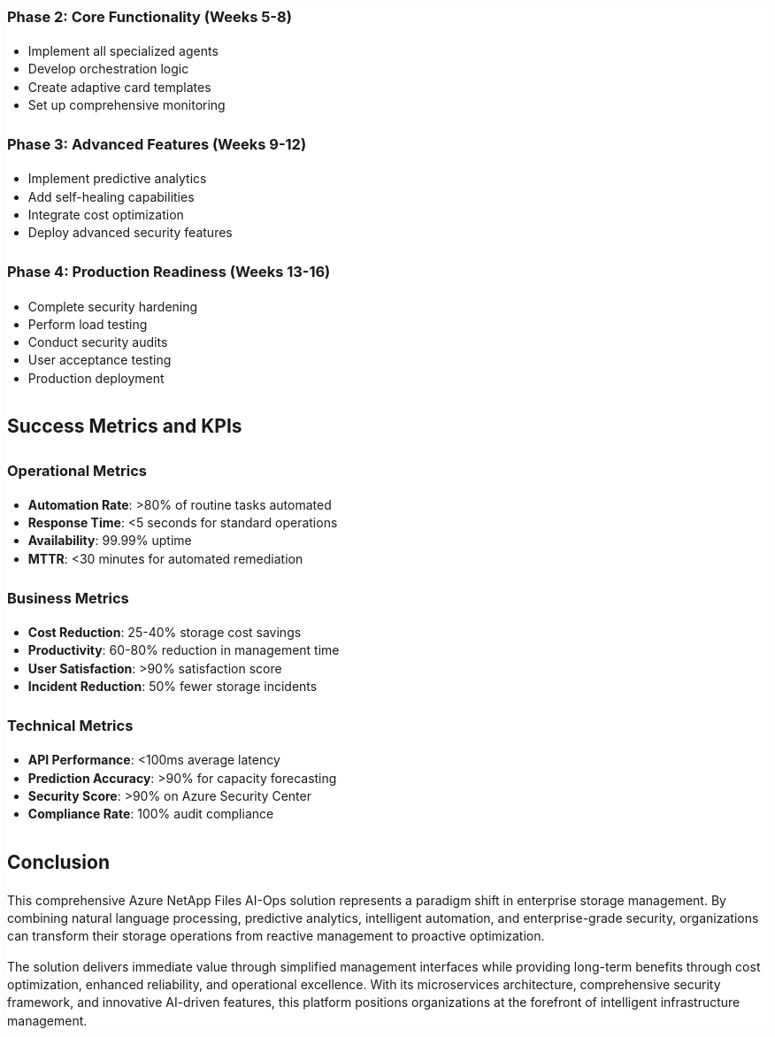 ### Phase 2: Core Functionality (Weeks 5-8)
- Implement all specialized agents
- Develop orchestration logic
- Create adaptive card templates
- Set up comprehensive monitoring

### Phase 3: Advanced Features (Weeks 9-12)
- Implement predictive analytics
- Add self-healing capabilities
- Integrate cost optimization
- Deploy advanced security features

### Phase 4: Production Readiness (Weeks 13-16)
- Complete security hardening
- Perform load testing
- Conduct security audits
- User acceptance testing
- Production deployment

## Success Metrics and KPIs

### Operational Metrics
- **Automation Rate**: >80% of routine tasks automated
- **Response Time**: <5 seconds for standard operations
- **Availability**: 99.99% uptime
- **MTTR**: <30 minutes for automated remediation

### Business Metrics
- **Cost Reduction**: 25-40% storage cost savings
- **Productivity**: 60-80% reduction in management time
- **User Satisfaction**: >90% satisfaction score
- **Incident Reduction**: 50% fewer storage incidents

### Technical Metrics
- **API Performance**: <100ms average latency
- **Prediction Accuracy**: >90% for capacity forecasting
- **Security Score**: >90% on Azure Security Center
- **Compliance Rate**: 100% audit compliance

## Conclusion

This comprehensive Azure NetApp Files AI-Ops solution represents a paradigm shift in enterprise storage management. By combining natural language processing, predictive analytics, intelligent automation, and enterprise-grade security, organizations can transform their storage operations from reactive management to proactive optimization.

The solution delivers immediate value through simplified management interfaces while providing long-term benefits through cost optimization, enhanced reliability, and operational excellence. With its microservices architecture, comprehensive security framework, and innovative AI-driven features, this platform positions organizations at the forefront of intelligent infrastructure management.